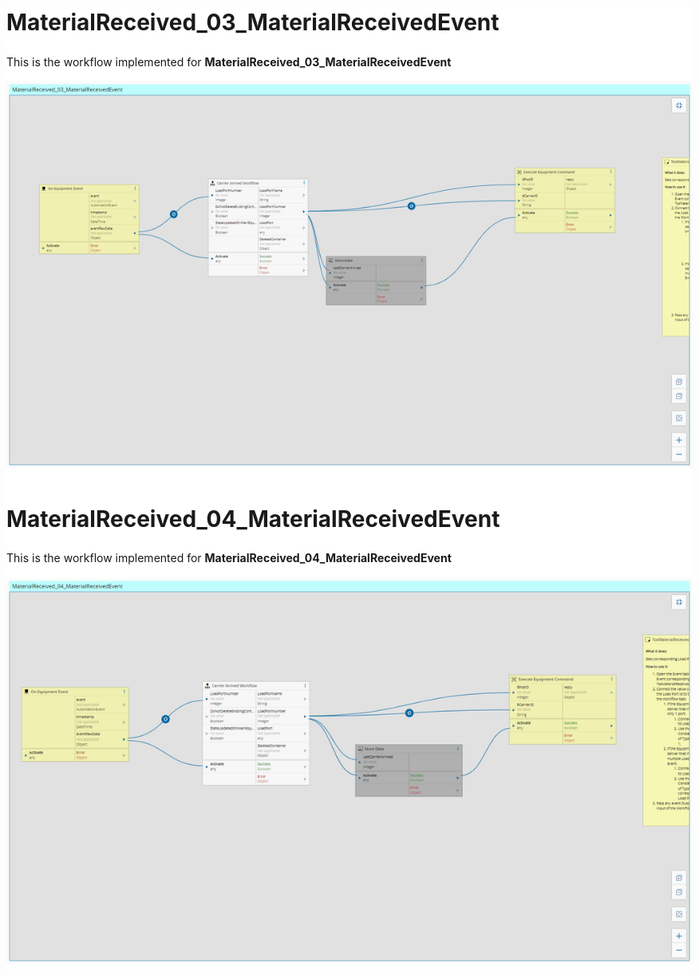MaterialReceived_03_MaterialReceivedEvent
============

This is the workflow implemented for **MaterialReceived_03_MaterialReceivedEvent**

![MaterialReceived_03_MaterialReceivedEvent](../../../../documents/equipmentTypes/TrymaxNEO\MaterialReceived_03_MaterialReceivedEvent.png)

MaterialReceived_04_MaterialReceivedEvent
============

This is the workflow implemented for **MaterialReceived_04_MaterialReceivedEvent**

![MaterialReceived_04_MaterialReceivedEvent](../../../../documents/equipmentTypes/TrymaxNEO\MaterialReceived_04_MaterialReceivedEvent.png)
